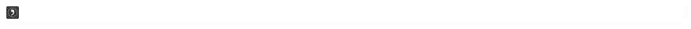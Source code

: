 <a href="https://github.com/dan-auer/markdown_test/blob/main/3dcp.bib#L4626-L4651" title="Get the BibTeX Entry"><picture><source media="(prefers-color-scheme: dark)" srcset="dat/md/ico/dm/bibtex.svg"><img src="dat/md/ico/wm/bibtex.svg" width="16" height="16"></picture></a>